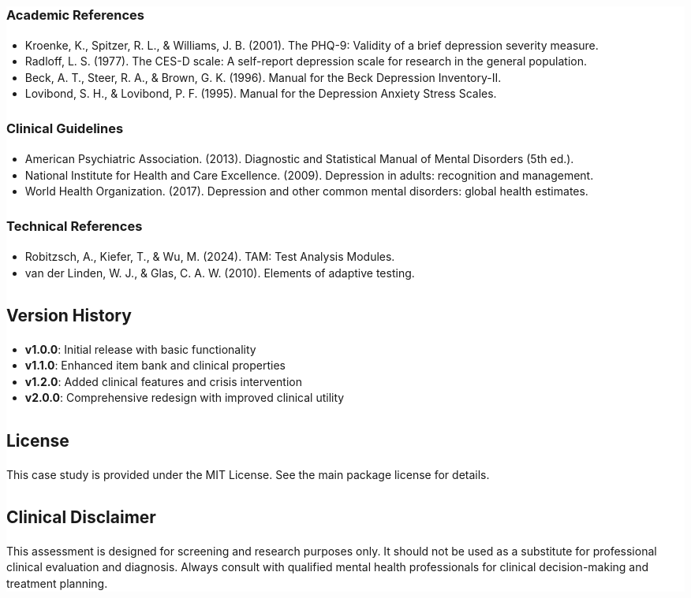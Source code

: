 ### Academic References
- Kroenke, K., Spitzer, R. L., & Williams, J. B. (2001). The PHQ-9: Validity of a brief depression severity measure.
- Radloff, L. S. (1977). The CES-D scale: A self-report depression scale for research in the general population.
- Beck, A. T., Steer, R. A., & Brown, G. K. (1996). Manual for the Beck Depression Inventory-II.
- Lovibond, S. H., & Lovibond, P. F. (1995). Manual for the Depression Anxiety Stress Scales.

### Clinical Guidelines
- American Psychiatric Association. (2013). Diagnostic and Statistical Manual of Mental Disorders (5th ed.).
- National Institute for Health and Care Excellence. (2009). Depression in adults: recognition and management.
- World Health Organization. (2017). Depression and other common mental disorders: global health estimates.

### Technical References
- Robitzsch, A., Kiefer, T., & Wu, M. (2024). TAM: Test Analysis Modules.
- van der Linden, W. J., & Glas, C. A. W. (2010). Elements of adaptive testing.

## Version History

- **v1.0.0**: Initial release with basic functionality
- **v1.1.0**: Enhanced item bank and clinical properties
- **v1.2.0**: Added clinical features and crisis intervention
- **v2.0.0**: Comprehensive redesign with improved clinical utility

## License

This case study is provided under the MIT License. See the main package license for details.

## Clinical Disclaimer

This assessment is designed for screening and research purposes only. It should not be used as a substitute for professional clinical evaluation and diagnosis. Always consult with qualified mental health professionals for clinical decision-making and treatment planning.